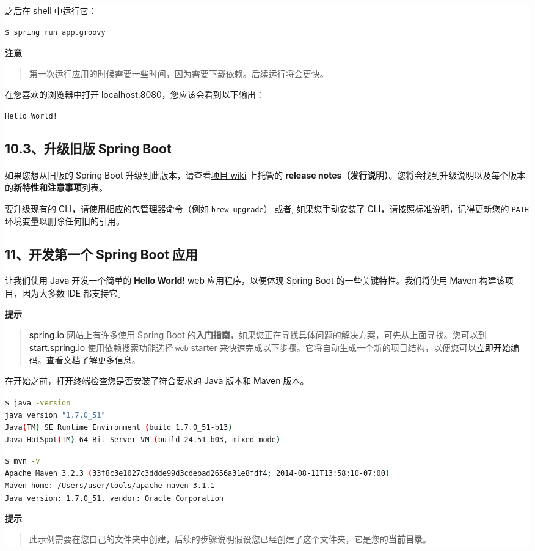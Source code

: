 之后在 shell 中运行它：

```bash
$ spring run app.groovy
```

**注意**

> 第一次运行应用的时候需要一些时间，因为需要下载依赖。后续运行将会更快。

在您喜欢的浏览器中打开 localhost:8080，您应该会看到以下输出：

```
Hello World!
```

<a id="getting-started-upgrading-from-an-earlier-version"></a>

## 10.3、升级旧版 Spring Boot

如果您想从旧版的 Spring Boot 升级到此版本，请查看[项目 wiki](https://github.com/spring-projects/spring-boot/wiki) 上托管的 **release notes（发行说明）**。您将会找到升级说明以及每个版本的**新特性和注意事项**列表。

要升级现有的 CLI，请使用相应的包管理器命令（例如 `brew upgrade`） 或者, 如果您手动安装了 CLI，请按照[标准说明](#getting-started-manual-cli-installation)，记得更新您的 `PATH` 环境变量以删除任何旧的引用。

<a id="getting-started-first-application"></a>

## 11、开发第一个 Spring Boot 应用

让我们使用 Java 开发一个简单的 **Hello World!** web 应用程序，以便体现 Spring Boot 的一些关键特性。我们将使用 Maven 构建该项目，因为大多数 IDE 都支持它。

**提示**

> [spring.io](https://spring.io/) 网站上有许多使用 Spring Boot 的**入门指南**，如果您正在寻找具体问题的解决方案，可先从上面寻找。您可以到 [start.spring.io](https://start.spring.io/) 使用依赖搜索功能选择 `web` starter 来快速完成以下步骤。它将自动生成一个新的项目结构，以便您可以[立即开始编码](#getting-started-first-application-code)。[查看文档了解更多信息](https://github.com/spring-io/initializr)。

在开始之前，打开终端检查您是否安装了符合要求的 Java 版本和 Maven 版本。

```bash
$ java -version
java version "1.7.0_51"
Java(TM) SE Runtime Environment (build 1.7.0_51-b13)
Java HotSpot(TM) 64-Bit Server VM (build 24.51-b03, mixed mode)
```

```bash
$ mvn -v
Apache Maven 3.2.3 (33f8c3e1027c3ddde99d3cdebad2656a31e8fdf4; 2014-08-11T13:58:10-07:00)
Maven home: /Users/user/tools/apache-maven-3.1.1
Java version: 1.7.0_51, vendor: Oracle Corporation
```

**提示**

> 此示例需要在您自己的文件夹中创建，后续的步骤说明假设您已经创建了这个文件夹，它是您的**当前目录**。
